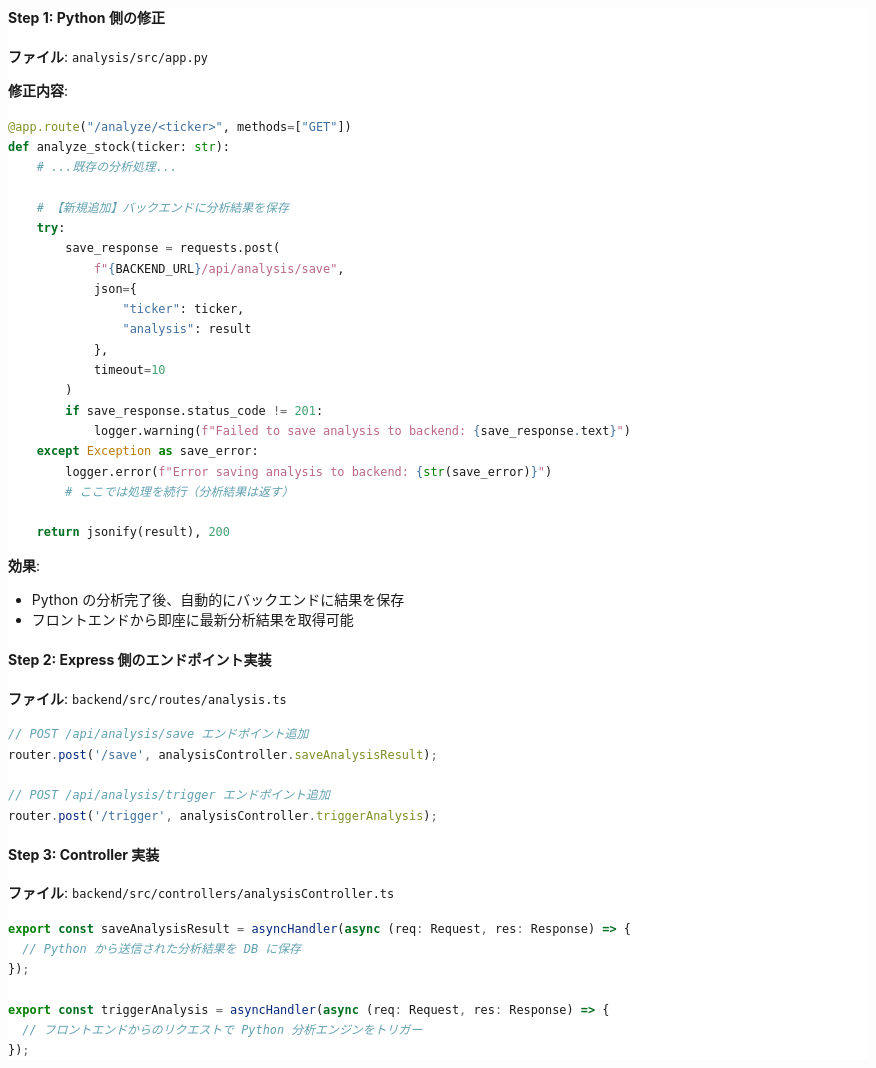 #### Step 1: Python 側の修正

**ファイル**: `analysis/src/app.py`

**修正内容**:

```python
@app.route("/analyze/<ticker>", methods=["GET"])
def analyze_stock(ticker: str):
    # ...既存の分析処理...
    
    # 【新規追加】バックエンドに分析結果を保存
    try:
        save_response = requests.post(
            f"{BACKEND_URL}/api/analysis/save",
            json={
                "ticker": ticker,
                "analysis": result
            },
            timeout=10
        )
        if save_response.status_code != 201:
            logger.warning(f"Failed to save analysis to backend: {save_response.text}")
    except Exception as save_error:
        logger.error(f"Error saving analysis to backend: {str(save_error)}")
        # ここでは処理を続行（分析結果は返す）
    
    return jsonify(result), 200
```

**効果**:

- Python の分析完了後、自動的にバックエンドに結果を保存
- フロントエンドから即座に最新分析結果を取得可能

#### Step 2: Express 側のエンドポイント実装

**ファイル**: `backend/src/routes/analysis.ts`

```typescript
// POST /api/analysis/save エンドポイント追加
router.post('/save', analysisController.saveAnalysisResult);

// POST /api/analysis/trigger エンドポイント追加
router.post('/trigger', analysisController.triggerAnalysis);
```

#### Step 3: Controller 実装

**ファイル**: `backend/src/controllers/analysisController.ts`

```typescript
export const saveAnalysisResult = asyncHandler(async (req: Request, res: Response) => {
  // Python から送信された分析結果を DB に保存
});

export const triggerAnalysis = asyncHandler(async (req: Request, res: Response) => {
  // フロントエンドからのリクエストで Python 分析エンジンをトリガー
});
```
